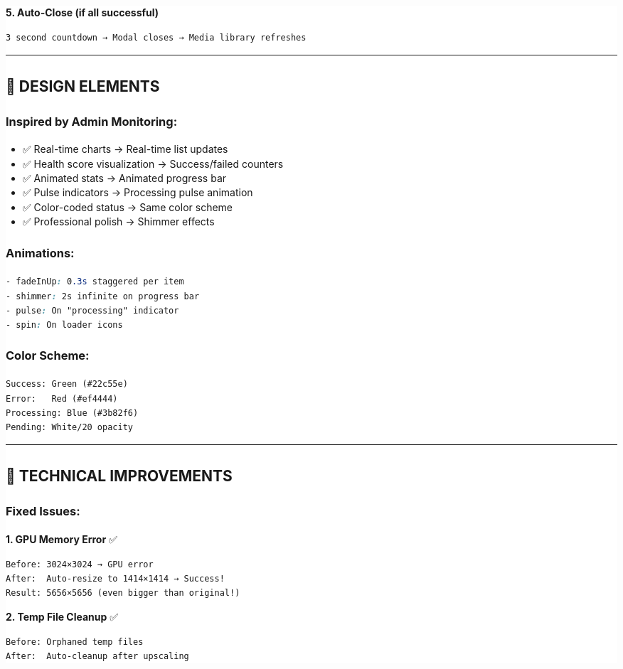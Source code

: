 
**5. Auto-Close (if all successful)**
```
3 second countdown → Modal closes → Media library refreshes
```

---

## 🎨 DESIGN ELEMENTS

### **Inspired by Admin Monitoring:**
- ✅ Real-time charts → Real-time list updates
- ✅ Health score visualization → Success/failed counters
- ✅ Animated stats → Animated progress bar
- ✅ Pulse indicators → Processing pulse animation
- ✅ Color-coded status → Same color scheme
- ✅ Professional polish → Shimmer effects

### **Animations:**
```css
- fadeInUp: 0.3s staggered per item
- shimmer: 2s infinite on progress bar
- pulse: On "processing" indicator
- spin: On loader icons
```

### **Color Scheme:**
```
Success: Green (#22c55e)
Error:   Red (#ef4444)
Processing: Blue (#3b82f6)
Pending: White/20 opacity
```

---

## 🔧 TECHNICAL IMPROVEMENTS

### **Fixed Issues:**

**1. GPU Memory Error** ✅
```
Before: 3024×3024 → GPU error
After:  Auto-resize to 1414×1414 → Success!
Result: 5656×5656 (even bigger than original!)
```

**2. Temp File Cleanup** ✅
```
Before: Orphaned temp files
After:  Auto-cleanup after upscaling
```
